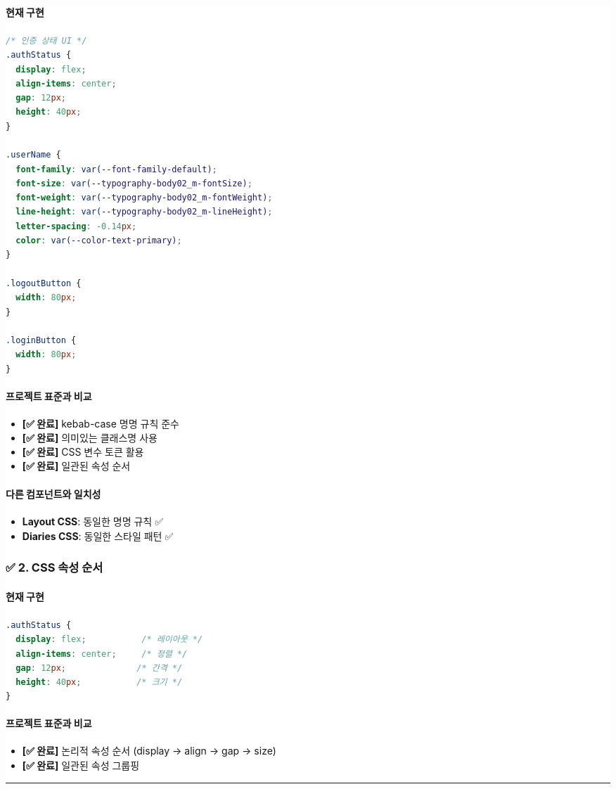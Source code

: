 #### 현재 구현
```css
/* 인증 상태 UI */
.authStatus {
  display: flex;
  align-items: center;
  gap: 12px;
  height: 40px;
}

.userName {
  font-family: var(--font-family-default);
  font-size: var(--typography-body02_m-fontSize);
  font-weight: var(--typography-body02_m-fontWeight);
  line-height: var(--typography-body02_m-lineHeight);
  letter-spacing: -0.14px;
  color: var(--color-text-primary);
}

.logoutButton {
  width: 80px;
}

.loginButton {
  width: 80px;
}
```

#### 프로젝트 표준과 비교
- **[✅ 완료]** kebab-case 명명 규칙 준수
- **[✅ 완료]** 의미있는 클래스명 사용
- **[✅ 완료]** CSS 변수 토큰 활용
- **[✅ 완료]** 일관된 속성 순서

#### 다른 컴포넌트와 일치성
- **Layout CSS**: 동일한 명명 규칙 ✅
- **Diaries CSS**: 동일한 스타일 패턴 ✅

### ✅ 2. CSS 속성 순서

#### 현재 구현
```css
.authStatus {
  display: flex;           /* 레이아웃 */
  align-items: center;     /* 정렬 */
  gap: 12px;              /* 간격 */
  height: 40px;           /* 크기 */
}
```

#### 프로젝트 표준과 비교
- **[✅ 완료]** 논리적 속성 순서 (display → align → gap → size)
- **[✅ 완료]** 일관된 속성 그룹핑

---